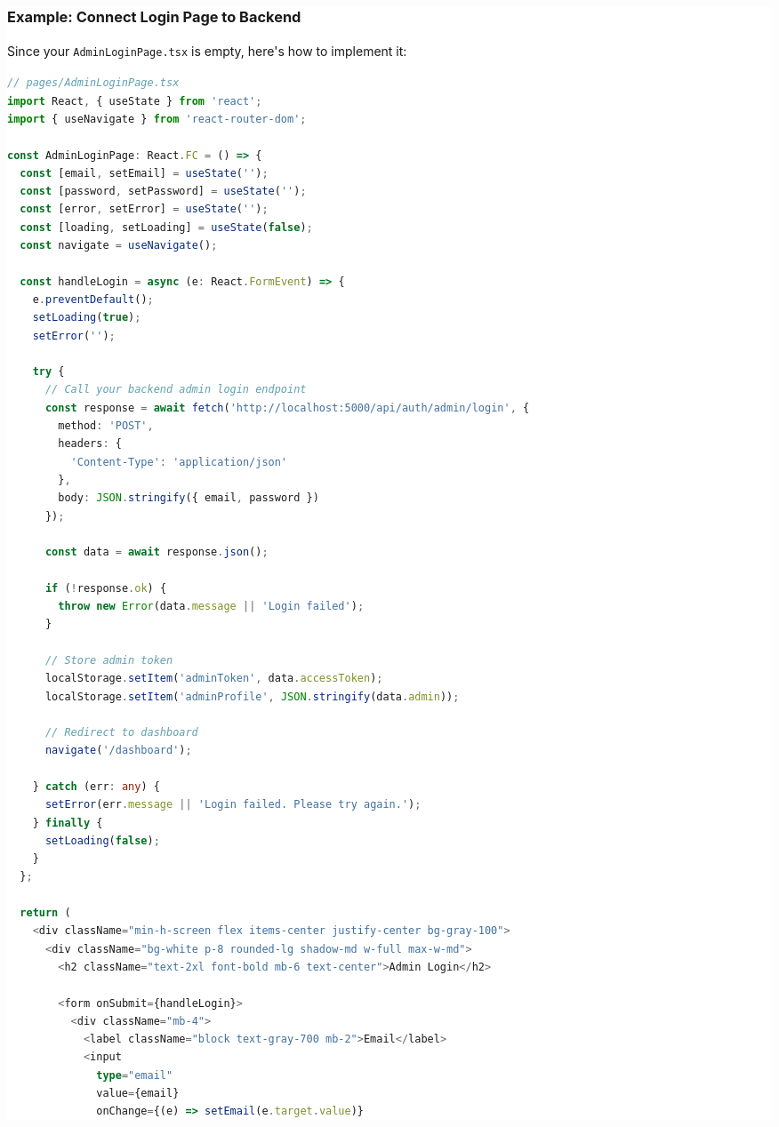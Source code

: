 ### Example: Connect Login Page to Backend

Since your `AdminLoginPage.tsx` is empty, here's how to implement it:

```typescript
// pages/AdminLoginPage.tsx
import React, { useState } from 'react';
import { useNavigate } from 'react-router-dom';

const AdminLoginPage: React.FC = () => {
  const [email, setEmail] = useState('');
  const [password, setPassword] = useState('');
  const [error, setError] = useState('');
  const [loading, setLoading] = useState(false);
  const navigate = useNavigate();

  const handleLogin = async (e: React.FormEvent) => {
    e.preventDefault();
    setLoading(true);
    setError('');

    try {
      // Call your backend admin login endpoint
      const response = await fetch('http://localhost:5000/api/auth/admin/login', {
        method: 'POST',
        headers: {
          'Content-Type': 'application/json'
        },
        body: JSON.stringify({ email, password })
      });

      const data = await response.json();

      if (!response.ok) {
        throw new Error(data.message || 'Login failed');
      }

      // Store admin token
      localStorage.setItem('adminToken', data.accessToken);
      localStorage.setItem('adminProfile', JSON.stringify(data.admin));

      // Redirect to dashboard
      navigate('/dashboard');

    } catch (err: any) {
      setError(err.message || 'Login failed. Please try again.');
    } finally {
      setLoading(false);
    }
  };

  return (
    <div className="min-h-screen flex items-center justify-center bg-gray-100">
      <div className="bg-white p-8 rounded-lg shadow-md w-full max-w-md">
        <h2 className="text-2xl font-bold mb-6 text-center">Admin Login</h2>

        <form onSubmit={handleLogin}>
          <div className="mb-4">
            <label className="block text-gray-700 mb-2">Email</label>
            <input
              type="email"
              value={email}
              onChange={(e) => setEmail(e.target.value)}
```
